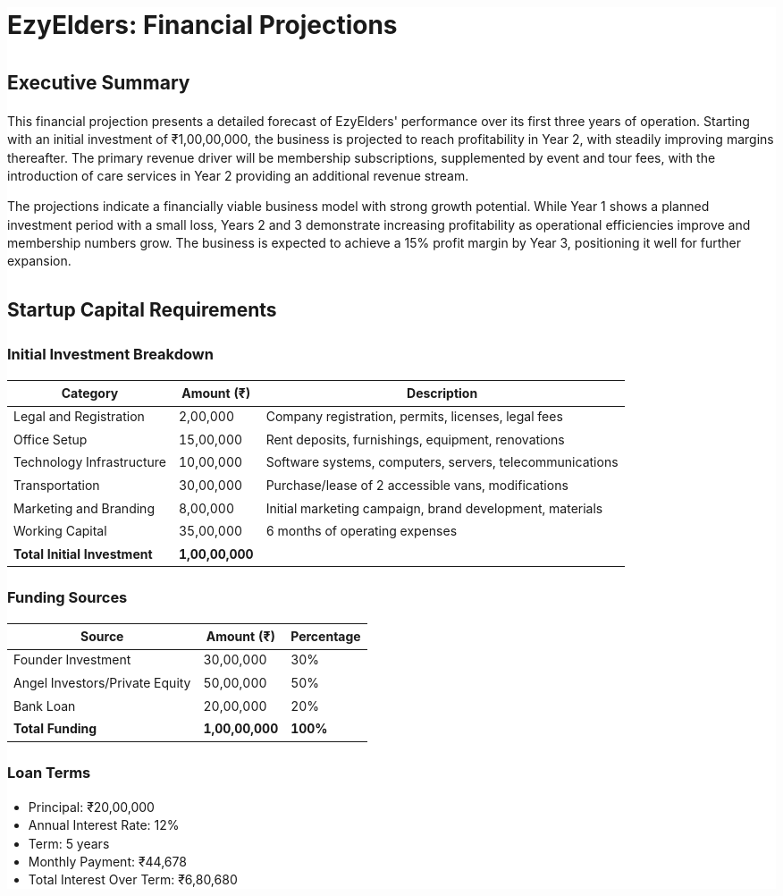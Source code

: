 # EzyElders: Financial Projections

## Executive Summary

This financial projection presents a detailed forecast of EzyElders' performance over its first three years of operation. Starting with an initial investment of ₹1,00,00,000, the business is projected to reach profitability in Year 2, with steadily improving margins thereafter. The primary revenue driver will be membership subscriptions, supplemented by event and tour fees, with the introduction of care services in Year 2 providing an additional revenue stream.

The projections indicate a financially viable business model with strong growth potential. While Year 1 shows a planned investment period with a small loss, Years 2 and 3 demonstrate increasing profitability as operational efficiencies improve and membership numbers grow. The business is expected to achieve a 15% profit margin by Year 3, positioning it well for further expansion.

## Startup Capital Requirements

### Initial Investment Breakdown

| Category | Amount (₹) | Description |
|----------|------------|-------------|
| Legal and Registration | 2,00,000 | Company registration, permits, licenses, legal fees |
| Office Setup | 15,00,000 | Rent deposits, furnishings, equipment, renovations |
| Technology Infrastructure | 10,00,000 | Software systems, computers, servers, telecommunications |
| Transportation | 30,00,000 | Purchase/lease of 2 accessible vans, modifications |
| Marketing and Branding | 8,00,000 | Initial marketing campaign, brand development, materials |
| Working Capital | 35,00,000 | 6 months of operating expenses |
| **Total Initial Investment** | **1,00,00,000** |  |

### Funding Sources

| Source | Amount (₹) | Percentage |
|--------|------------|------------|
| Founder Investment | 30,00,000 | 30% |
| Angel Investors/Private Equity | 50,00,000 | 50% |
| Bank Loan | 20,00,000 | 20% |
| **Total Funding** | **1,00,00,000** | **100%** |

### Loan Terms
- Principal: ₹20,00,000
- Annual Interest Rate: 12%
- Term: 5 years
- Monthly Payment: ₹44,678
- Total Interest Over Term: ₹6,80,680
